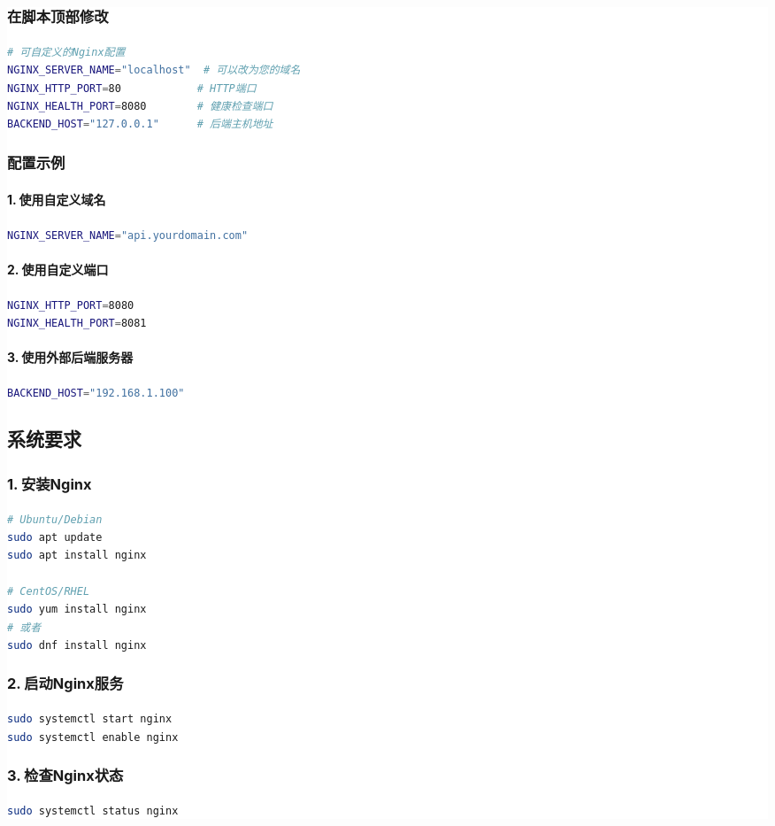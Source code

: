 ### 在脚本顶部修改
```bash
# 可自定义的Nginx配置
NGINX_SERVER_NAME="localhost"  # 可以改为您的域名
NGINX_HTTP_PORT=80            # HTTP端口
NGINX_HEALTH_PORT=8080        # 健康检查端口
BACKEND_HOST="127.0.0.1"      # 后端主机地址
```

### 配置示例

#### 1. 使用自定义域名
```bash
NGINX_SERVER_NAME="api.yourdomain.com"
```

#### 2. 使用自定义端口
```bash
NGINX_HTTP_PORT=8080
NGINX_HEALTH_PORT=8081
```

#### 3. 使用外部后端服务器
```bash
BACKEND_HOST="192.168.1.100"
```

## 系统要求

### 1. 安装Nginx
```bash
# Ubuntu/Debian
sudo apt update
sudo apt install nginx

# CentOS/RHEL
sudo yum install nginx
# 或者
sudo dnf install nginx
```

### 2. 启动Nginx服务
```bash
sudo systemctl start nginx
sudo systemctl enable nginx
```

### 3. 检查Nginx状态
```bash
sudo systemctl status nginx
```
